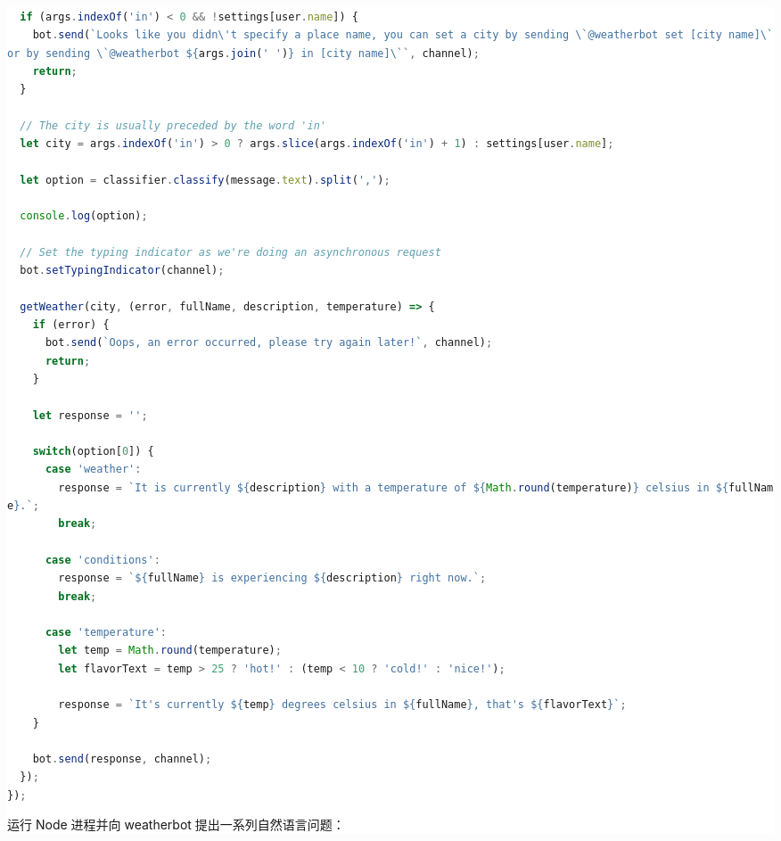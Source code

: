 ```js
  if (args.indexOf('in') < 0 && !settings[user.name]) {
    bot.send(`Looks like you didn\'t specify a place name, you can set a city by sending \`@weatherbot set [city name]\` or by sending \`@weatherbot ${args.join(' ')} in [city name]\``, channel);
    return;
  }

  // The city is usually preceded by the word 'in'  
  let city = args.indexOf('in') > 0 ? args.slice(args.indexOf('in') + 1) : settings[user.name];

  let option = classifier.classify(message.text).split(',');

  console.log(option);

  // Set the typing indicator as we're doing an asynchronous request
  bot.setTypingIndicator(channel);

  getWeather(city, (error, fullName, description, temperature) => {
    if (error) {
      bot.send(`Oops, an error occurred, please try again later!`, channel);
      return;
    }

    let response = '';

    switch(option[0]) {
      case 'weather':
        response = `It is currently ${description} with a temperature of ${Math.round(temperature)} celsius in ${fullName}.`;
        break;

      case 'conditions':
        response = `${fullName} is experiencing ${description} right now.`;
        break;

      case 'temperature':
        let temp = Math.round(temperature);
        let flavorText = temp > 25 ? 'hot!' : (temp < 10 ? 'cold!' : 'nice!');  

        response = `It's currently ${temp} degrees celsius in ${fullName}, that's ${flavorText}`;
    } 

    bot.send(response, channel);
  });
});
```

运行 Node 进程并向 weatherbot 提出一系列自然语言问题：
